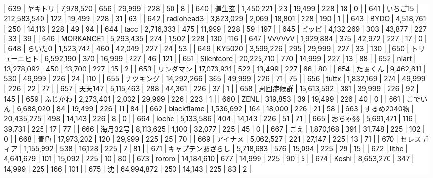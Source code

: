 |        639 | ヤキトリ             |     7,978,520 |      656 | 29,999 |  228 |   50 |      8 |
|        640 | 道生玄               |     1,450,221 |       23 | 19,499 |  228 |   18 |      0 |
|        641 | いちご15             |   212,583,540 |      122 | 19,499 |  228 |   31 |     63 |
|        642 | radiohead3           |     3,823,029 |    2,069 | 18,801 |  228 |  190 |      1 |
|        643 | BYDO                 |     4,518,761 |      250 | 14,113 |  228 |   49 |     94 |
|        644 | tacc                 |     2,716,333 |      475 | 11,999 |  228 |   59 |    197 |
|        645 | ピッピ               |     4,132,269 |      303 | 43,877 |  227 |   33 |     39 |
|        646 | MORKANGE1            |     5,293,435 |      274 |  1,502 |  228 |  130 |    116 |
|        647 | VvVVvV               |     1,929,884 |      375 | 42,972 |  227 |   17 |      0 |
|        648 | らいた0              |     1,523,742 |      460 | 42,049 |  227 |   24 |     53 |
|        649 | KY5020               |     3,599,226 |      295 | 29,999 |  227 |   33 |    130 |
|        650 | トリューニヒト       |     6,592,190 |      370 | 16,999 |  227 |   46 |    121 |
|        651 | Silentcore           |    20,225,710 |      770 | 14,999 |  227 |   13 |     88 |
|        652 | niart                |    13,278,092 |      450 | 13,700 |  227 |   15 |      2 |
|        653 | リンダマン           |    17,073,931 |      522 | 13,499 |  227 |   66 |     80 |
|        654 | たぁくん             |     9,462,611 |      530 | 49,999 |  226 |   24 |    110 |
|        655 | ナツキング           |    14,292,266 |      365 | 49,999 |  226 |   71 |     75 |
|        656 | tuttx                |     1,832,169 |      274 | 49,999 |  226 |   22 |     27 |
|        657 | 天天147              |     5,115,463 |      288 | 44,361 |  226 |   37 |      1 |
|        658 | 周回症候群           |    15,613,592 |      381 | 39,999 |  226 |   92 |    145 |
|        659 | ふじかわ             |     2,273,401 |    2,032 | 29,999 |  226 |  223 |      1 |
|        660 | ZENL                 |       319,853 |       39 | 19,499 |  226 |   40 |      0 |
|        661 | こでいん             |     6,688,020 |       84 | 19,499 |  226 |   11 |     84 |
|        662 | blackflame           |     1,536,692 |      164 | 18,000 |  226 |   21 |     58 |
|        663 | するめ2040物         |    20,435,275 |      498 | 14,143 |  226 |    8 |      0 |
|        664 | loche                |     5,133,586 |      404 | 14,143 |  226 |   51 |     71 |
|        665 | おちゃ§§           |     5,691,471 |      116 | 39,731 |  225 |   17 |     77 |
|        666 | 海月32号             |     8,113,625 |    1,100 | 32,077 |  225 |   45 |      0 |
|        667 | ごえ                 |     1,870,168 |      391 | 31,748 |  225 |  102 |      0 |
|        668 | 青色                 |    17,973,202 |      120 | 29,999 |  225 |   25 |     70 |
|        669 | アイナメ             |     5,062,527 |      221 | 27,147 |  225 |   13 |     71 |
|        670 | セレスディア         |     1,155,992 |      538 | 16,128 |  225 |    7 |     81 |
|        671 | キャプテンあざらし   |     5,718,683 |      576 | 15,094 |  225 |   29 |     15 |
|        672 | lithe                |     4,641,679 |      101 | 15,092 |  225 |   10 |     80 |
|        673 | rororo               |    14,184,610 |      677 | 14,999 |  225 |   90 |      5 |
|        674 | Koshi                |     8,653,270 |      347 | 14,999 |  225 |  166 |    101 |
|        675 | 沈                   |    64,994,872 |      250 | 14,143 |  225 |   83 |      2 |